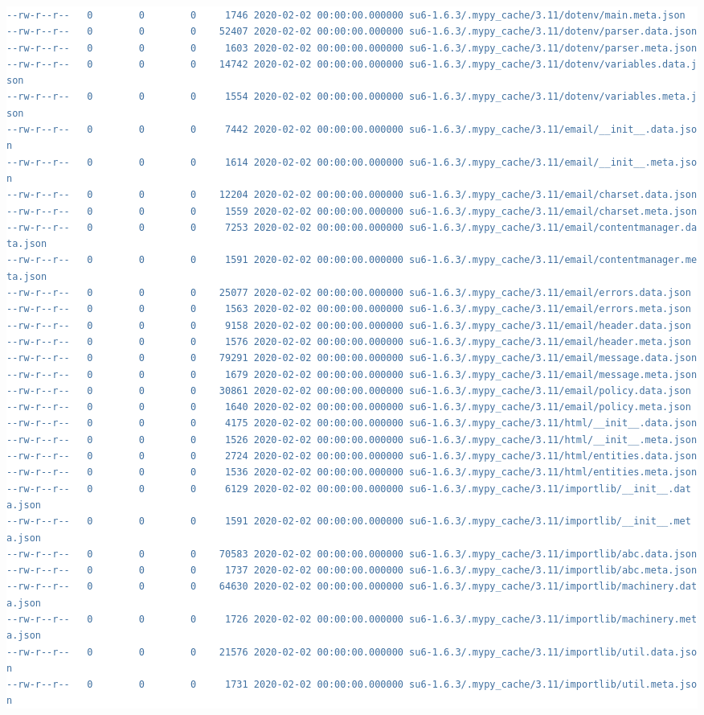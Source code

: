 ```diff
--rw-r--r--   0        0        0     1746 2020-02-02 00:00:00.000000 su6-1.6.3/.mypy_cache/3.11/dotenv/main.meta.json
--rw-r--r--   0        0        0    52407 2020-02-02 00:00:00.000000 su6-1.6.3/.mypy_cache/3.11/dotenv/parser.data.json
--rw-r--r--   0        0        0     1603 2020-02-02 00:00:00.000000 su6-1.6.3/.mypy_cache/3.11/dotenv/parser.meta.json
--rw-r--r--   0        0        0    14742 2020-02-02 00:00:00.000000 su6-1.6.3/.mypy_cache/3.11/dotenv/variables.data.json
--rw-r--r--   0        0        0     1554 2020-02-02 00:00:00.000000 su6-1.6.3/.mypy_cache/3.11/dotenv/variables.meta.json
--rw-r--r--   0        0        0     7442 2020-02-02 00:00:00.000000 su6-1.6.3/.mypy_cache/3.11/email/__init__.data.json
--rw-r--r--   0        0        0     1614 2020-02-02 00:00:00.000000 su6-1.6.3/.mypy_cache/3.11/email/__init__.meta.json
--rw-r--r--   0        0        0    12204 2020-02-02 00:00:00.000000 su6-1.6.3/.mypy_cache/3.11/email/charset.data.json
--rw-r--r--   0        0        0     1559 2020-02-02 00:00:00.000000 su6-1.6.3/.mypy_cache/3.11/email/charset.meta.json
--rw-r--r--   0        0        0     7253 2020-02-02 00:00:00.000000 su6-1.6.3/.mypy_cache/3.11/email/contentmanager.data.json
--rw-r--r--   0        0        0     1591 2020-02-02 00:00:00.000000 su6-1.6.3/.mypy_cache/3.11/email/contentmanager.meta.json
--rw-r--r--   0        0        0    25077 2020-02-02 00:00:00.000000 su6-1.6.3/.mypy_cache/3.11/email/errors.data.json
--rw-r--r--   0        0        0     1563 2020-02-02 00:00:00.000000 su6-1.6.3/.mypy_cache/3.11/email/errors.meta.json
--rw-r--r--   0        0        0     9158 2020-02-02 00:00:00.000000 su6-1.6.3/.mypy_cache/3.11/email/header.data.json
--rw-r--r--   0        0        0     1576 2020-02-02 00:00:00.000000 su6-1.6.3/.mypy_cache/3.11/email/header.meta.json
--rw-r--r--   0        0        0    79291 2020-02-02 00:00:00.000000 su6-1.6.3/.mypy_cache/3.11/email/message.data.json
--rw-r--r--   0        0        0     1679 2020-02-02 00:00:00.000000 su6-1.6.3/.mypy_cache/3.11/email/message.meta.json
--rw-r--r--   0        0        0    30861 2020-02-02 00:00:00.000000 su6-1.6.3/.mypy_cache/3.11/email/policy.data.json
--rw-r--r--   0        0        0     1640 2020-02-02 00:00:00.000000 su6-1.6.3/.mypy_cache/3.11/email/policy.meta.json
--rw-r--r--   0        0        0     4175 2020-02-02 00:00:00.000000 su6-1.6.3/.mypy_cache/3.11/html/__init__.data.json
--rw-r--r--   0        0        0     1526 2020-02-02 00:00:00.000000 su6-1.6.3/.mypy_cache/3.11/html/__init__.meta.json
--rw-r--r--   0        0        0     2724 2020-02-02 00:00:00.000000 su6-1.6.3/.mypy_cache/3.11/html/entities.data.json
--rw-r--r--   0        0        0     1536 2020-02-02 00:00:00.000000 su6-1.6.3/.mypy_cache/3.11/html/entities.meta.json
--rw-r--r--   0        0        0     6129 2020-02-02 00:00:00.000000 su6-1.6.3/.mypy_cache/3.11/importlib/__init__.data.json
--rw-r--r--   0        0        0     1591 2020-02-02 00:00:00.000000 su6-1.6.3/.mypy_cache/3.11/importlib/__init__.meta.json
--rw-r--r--   0        0        0    70583 2020-02-02 00:00:00.000000 su6-1.6.3/.mypy_cache/3.11/importlib/abc.data.json
--rw-r--r--   0        0        0     1737 2020-02-02 00:00:00.000000 su6-1.6.3/.mypy_cache/3.11/importlib/abc.meta.json
--rw-r--r--   0        0        0    64630 2020-02-02 00:00:00.000000 su6-1.6.3/.mypy_cache/3.11/importlib/machinery.data.json
--rw-r--r--   0        0        0     1726 2020-02-02 00:00:00.000000 su6-1.6.3/.mypy_cache/3.11/importlib/machinery.meta.json
--rw-r--r--   0        0        0    21576 2020-02-02 00:00:00.000000 su6-1.6.3/.mypy_cache/3.11/importlib/util.data.json
--rw-r--r--   0        0        0     1731 2020-02-02 00:00:00.000000 su6-1.6.3/.mypy_cache/3.11/importlib/util.meta.json
```
